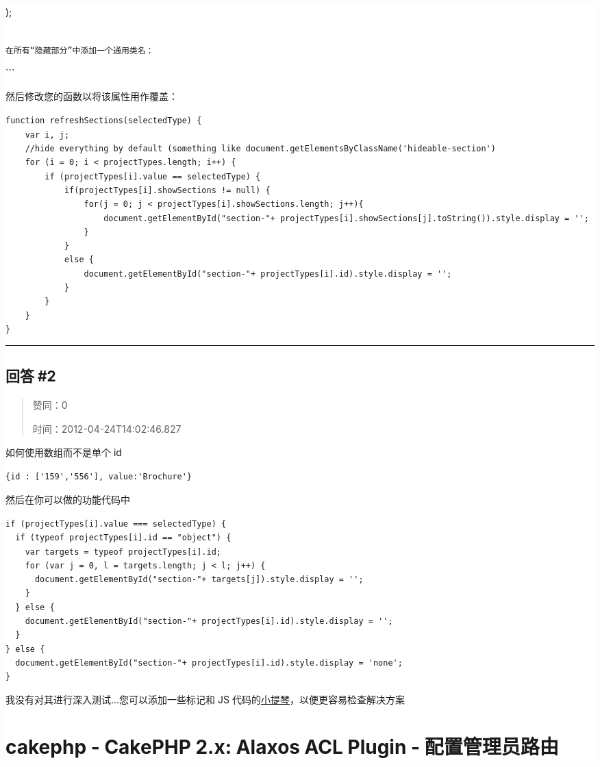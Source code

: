 ); 
```

在所有“隐藏部分”中添加一个通用类名：

```
<div id="section-156" class="hideable-section"></div> 
```

然后修改您的函数以将该属性用作覆盖：

```
function refreshSections(selectedType) {   
    var i, j;
    //hide everything by default (something like document.getElementsByClassName('hideable-section')
    for (i = 0; i < projectTypes.length; i++) {
        if (projectTypes[i].value == selectedType) {
            if(projectTypes[i].showSections != null) {
                for(j = 0; j < projectTypes[i].showSections.length; j++){
                    document.getElementById("section-"+ projectTypes[i].showSections[j].toString()).style.display = '';
                }
            }
            else {
                document.getElementById("section-"+ projectTypes[i].id).style.display = '';
            }
        }
    }   
} 
```

* * *

## 回答 #2

> 赞同：0
> 
> 时间：2012-04-24T14:02:46.827

如何使用数组而不是单个 id

```
{id : ['159','556'], value:'Brochure'} 
```

然后在你可以做的功能代码中

```
if (projectTypes[i].value === selectedType) {
  if (typeof projectTypes[i].id == "object") {
    var targets = typeof projectTypes[i].id;
    for (var j = 0, l = targets.length; j < l; j++) {
      document.getElementById("section-"+ targets[j]).style.display = '';
    }
  } else {
    document.getElementById("section-"+ projectTypes[i].id).style.display = '';
  }
} else {
  document.getElementById("section-"+ projectTypes[i].id).style.display = 'none';
} 
```

我没有对其进行深入测试...您可以添加一些标记和 JS 代码的[小提琴](http://jsfiddle.net)，以便更容易检查解决方案

# cakephp - CakePHP 2.x: Alaxos ACL Plugin - 配置管理员路由

```